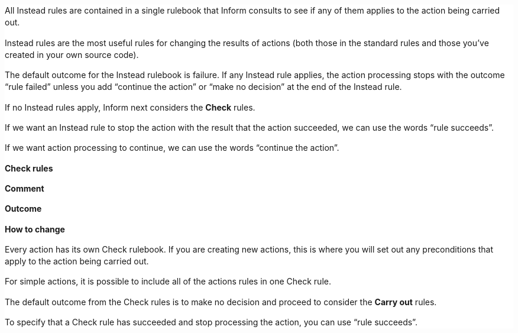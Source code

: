 <tr class="odd" markdown="1">


<td>
<p>All Instead rules are contained in a single rulebook that Inform
consults to see if any of them applies to the action being carried
out.</p>

<p>Instead rules are the most useful rules for changing the results of
actions (both those in the standard rules and those you’ve created in
your own source code).</p>
</td>
<td>
<p>The default outcome for the Instead rulebook is failure. If any
Instead rule applies, the action processing stops with the outcome “rule
failed” unless you add “continue the action” or “make no decision” at
the end of the Instead rule.</p>

<p>If no Instead rules apply, Inform next considers the
<strong>Check</strong> rules.</p>
</td>
<td>
<p>If we want an Instead rule to stop the action with the result that
the action succeeded, we can use the words “rule succeeds”.</p>

<p>If we want action processing to continue, we can use the words
“continue the action”.</p>
</td>
</tr>
    <tr class="action-stage"><td colspan="3"><strong>Check rules</strong></td></tr>
<tr class="odd" markdown="1">


<td>
<p><strong>Comment</strong></p>
</td>
<td>
<p><strong>Outcome</strong></p>
</td>
<td>
<p><strong>How to change</strong></p>
</td>
</tr>

<tr class="even" markdown="1">


<td>
<p>Every action has its own Check rulebook. If you are creating new
actions, this is where you will set out any preconditions that apply to
the action being carried out.</p>

<p>For simple actions, it is possible to include all of the actions
rules in one Check rule.</p>
</td>
<td>
<p>The default outcome from the Check rules is to make no decision and
proceed to consider the <strong>Carry out</strong> rules.</p>
</td>
<td>
<p>To specify that a Check rule has succeeded and stop processing the
action, you can use “rule succeeds”.</p>
